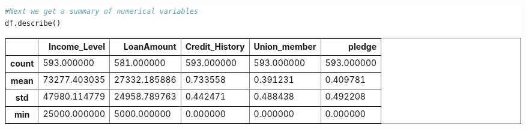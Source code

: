
```python
#Next we get a summary of numerical variables
df.describe()
```




<div>
<style scoped>
    .dataframe tbody tr th:only-of-type {
        vertical-align: middle;
    }

    .dataframe tbody tr th {
        vertical-align: top;
    }

    .dataframe thead th {
        text-align: right;
    }
</style>
<table border="1" class="dataframe">
  <thead>
    <tr style="text-align: right;">
      <th></th>
      <th>Income_Level</th>
      <th>LoanAmount</th>
      <th>Credit_History</th>
      <th>Union_member</th>
      <th>pledge</th>
    </tr>
  </thead>
  <tbody>
    <tr>
      <th>count</th>
      <td>593.000000</td>
      <td>581.000000</td>
      <td>593.000000</td>
      <td>593.000000</td>
      <td>593.000000</td>
    </tr>
    <tr>
      <th>mean</th>
      <td>73277.403035</td>
      <td>27332.185886</td>
      <td>0.733558</td>
      <td>0.391231</td>
      <td>0.409781</td>
    </tr>
    <tr>
      <th>std</th>
      <td>47980.114779</td>
      <td>24958.789763</td>
      <td>0.442471</td>
      <td>0.488438</td>
      <td>0.492208</td>
    </tr>
    <tr>
      <th>min</th>
      <td>25000.000000</td>
      <td>5000.000000</td>
      <td>0.000000</td>
      <td>0.000000</td>
      <td>0.000000</td>
    </tr>